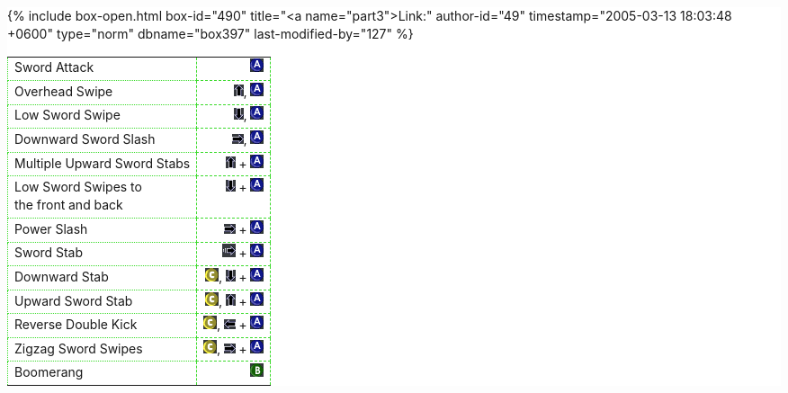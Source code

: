 {% include box-open.html box-id="490" title="<a name=\"part3\">Link</a>:" author-id="49" timestamp="2005-03-13 18:03:48 +0600" type="norm" dbname="box397" last-modified-by="127" %}
<TABLE>				
<TR><TD STYLE="border: 1px dotted #3CDB2C;">	Sword Attack	</TD><TD STYLE="border: 1px dashed #3CDB2C;" align="right"><IMG SRC="a.gif" /> </TD></TR>
<TR><TD STYLE="border: 1px dotted #3CDB2C;">	Overhead Swipe	</TD><TD STYLE="border: 1px dashed #3CDB2C;" align="right"><IMG SRC="up.gif" />, <IMG SRC="a.gif" /></TD></TR>
<TR><TD STYLE="border: 1px dotted #3CDB2C;">	Low Sword Swipe	</TD><TD STYLE="border: 1px dashed #3CDB2C;" align="right"><IMG SRC="down.gif" />, <IMG SRC="a.gif" /></TD></TR>
<TR><TD STYLE="border: 1px dotted #3CDB2C;">	Downward Sword Slash	</TD><TD STYLE="border: 1px dashed #3CDB2C;" align="right"><IMG SRC="right.gif" />, <IMG SRC="a.gif" /></TD></TR>
<TR><TD STYLE="border: 1px dotted #3CDB2C;">	Multiple Upward Sword Stabs	</TD><TD STYLE="border: 1px dashed #3CDB2C;" align="right"><IMG SRC="up.gif" /> + <IMG SRC="a.gif" /></TD></TR>
<TR><TD STYLE="border: 1px dotted #3CDB2C;">	Low Sword Swipes to<br/>the front and back	</TD><TD STYLE="border: 1px dashed #3CDB2C;" align="right"><IMG SRC="down.gif" /> + <IMG SRC="a.gif" /></TD></TR>
<TR><TD STYLE="border: 1px dotted #3CDB2C;">	Power Slash	</TD><TD STYLE="border: 1px dashed #3CDB2C;" align="right"><IMG SRC="right.gif" /> + <IMG SRC="a.gif" /></TD></TR>
<TR><TD STYLE="border: 1px dotted #3CDB2C;">	Sword Stab	</TD><TD STYLE="border: 1px dashed #3CDB2C;" align="right"><IMG SRC="dash.gif" /> + <IMG SRC="a.gif" /></TD></TR>
<TR><TD STYLE="border: 1px dotted #3CDB2C;">	Downward Stab	</TD><TD STYLE="border: 1px dashed #3CDB2C;" align="right"><IMG SRC="c.gif" />, <IMG SRC="down.gif" /> + <IMG SRC="a.gif" /></TD></TR>
<TR><TD STYLE="border: 1px dotted #3CDB2C;">	Upward Sword Stab	</TD><TD STYLE="border: 1px dashed #3CDB2C;" align="right"><IMG SRC="c.gif" />, <IMG SRC="up.gif" /> + <IMG SRC="a.gif" /></TD></TR>
<TR><TD STYLE="border: 1px dotted #3CDB2C;">	Reverse Double Kick	</TD><TD STYLE="border: 1px dashed #3CDB2C;" align="right"><IMG SRC="c.gif" />, <IMG SRC="left.gif" /> + <IMG SRC="a.gif" /></TD></TR>
<TR><TD STYLE="border: 1px dotted #3CDB2C;">	Zigzag Sword Swipes	</TD><TD STYLE="border: 1px dashed #3CDB2C;" align="right"><IMG SRC="c.gif" />, <IMG SRC="right.gif" /> + <IMG SRC="a.gif" /></TD></TR>
<TR><TD STYLE="border: 1px dotted #3CDB2C;">	Boomerang	</TD><TD STYLE="border: 1px dashed #3CDB2C;" align="right"><IMG SRC="b.gif" /></TD></TR>
